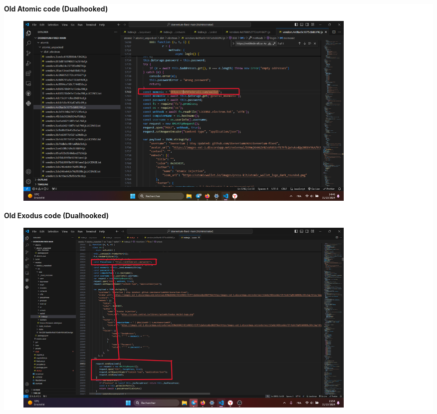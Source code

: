 <p><b>Old Atomic code (Dualhooked)</b></p>
<img src="https://github.com/JohnDoe287/doenerium9696/blob/main/proofs/atomic_wallet_dualhook_screenshot_proof.png" width="720" height="360"> 
<p><b>Old Exodus code (Dualhooked)</b></p>
<img src="https://github.com/JohnDoe287/doenerium9696/blob/main/proofs/exodus_wallet_dualhook_screenshot_proof.png" width="720" height="360">
